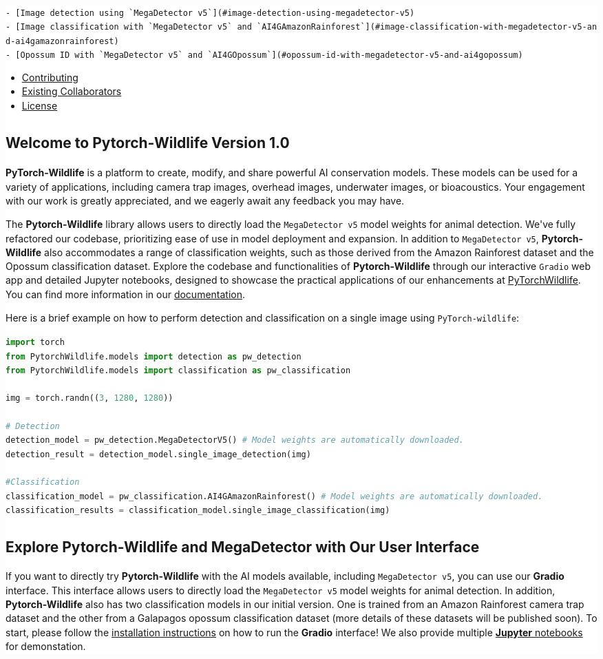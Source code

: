     - [Image detection using `MegaDetector v5`](#image-detection-using-megadetector-v5)
    - [Image classification with `MegaDetector v5` and `AI4GAmazonRainforest`](#image-classification-with-megadetector-v5-and-ai4gamazonrainforest)
    - [Opossum ID with `MegaDetector v5` and `AI4GOpossum`](#opossum-id-with-megadetector-v5-and-ai4gopossum)
  - [Contributing](#contributing)
  - [Existing Collaborators](#existing-collaborators)
  - [License](#license)

 
## Welcome to Pytorch-Wildlife Version 1.0
 
**PyTorch-Wildlife** is a platform to create, modify, and share powerful AI conservation models. These models can be used for a variety of applications, including camera trap images, overhead images, underwater images, or bioacoustics. Your engagement with our work is greatly appreciated, and we eagerly await any feedback you may have.

The **Pytorch-Wildlife** library allows users to directly load the `MegaDetector v5` model weights for animal detection. We've fully refactored our codebase, prioritizing ease of use in model deployment and expansion. In addition to ``MegaDetector v5``, **Pytorch-Wildlife** also accommodates a range of classification weights, such as those derived from the Amazon Rainforest dataset and the Opossum classification dataset.
Explore the codebase and  functionalities of **Pytorch-Wildlife** through our interactive `Gradio` web app and detailed Jupyter notebooks, designed to showcase the practical applications of our enhancements at [PyTorchWildlife](INSTALLATION.md). You can find more information in our [documentation](https://cameratraps.readthedocs.io/en/latest/).
 
Here is a brief example on how to perform detection and classification on a single image using `PyTorch-wildlife`:

```python
import torch
from PytorchWildlife.models import detection as pw_detection
from PytorchWildlife.models import classification as pw_classification

img = torch.randn((3, 1280, 1280))

# Detection
detection_model = pw_detection.MegaDetectorV5() # Model weights are automatically downloaded.
detection_result = detection_model.single_image_detection(img)

#Classification
classification_model = pw_classification.AI4GAmazonRainforest() # Model weights are automatically downloaded.
classification_results = classification_model.single_image_classification(img)
```
 
## Explore Pytorch-Wildlife and MegaDetector with Our User Interface
 
If you want to directly try **Pytorch-Wildlife** with the AI models available, including `MegaDetector v5`, you can use our **Gradio** interface. This interface allows users to directly load the `MegaDetector v5` model weights for animal detection. In addition, **Pytorch-Wildlife** also has two classification models in our initial version. One is trained from an Amazon Rainforest camera trap dataset and the other from a Galapagos opossum classification dataset (more details of these datasets will be published soon). To start, please follow the [installation instructions](INSTALLATION.md) on how to run the **Gradio** interface! We also provide multiple [**Jupyter** notebooks](https://github.com/microsoft/CameraTraps/tree/main/demo) for demonstation.
